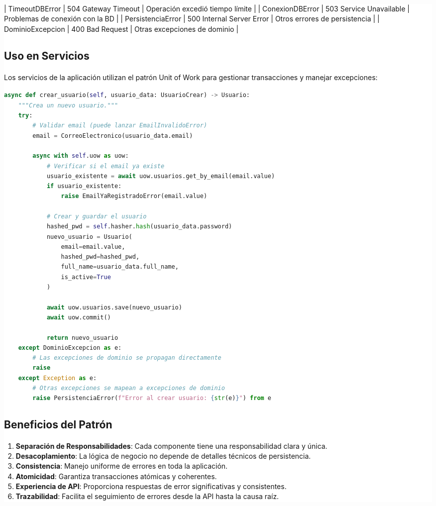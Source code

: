 | TimeoutDBError | 504 Gateway Timeout | Operación excedió tiempo límite |
| ConexionDBError | 503 Service Unavailable | Problemas de conexión con la BD |
| PersistenciaError | 500 Internal Server Error | Otros errores de persistencia |
| DominioExcepcion | 400 Bad Request | Otras excepciones de dominio |

## Uso en Servicios

Los servicios de la aplicación utilizan el patrón Unit of Work para gestionar transacciones y manejar excepciones:

```python
async def crear_usuario(self, usuario_data: UsuarioCrear) -> Usuario:
    """Crea un nuevo usuario."""
    try:
        # Validar email (puede lanzar EmailInvalidoError)
        email = CorreoElectronico(usuario_data.email)
        
        async with self.uow as uow:
            # Verificar si el email ya existe
            usuario_existente = await uow.usuarios.get_by_email(email.value)
            if usuario_existente:
                raise EmailYaRegistradoError(email.value)
                
            # Crear y guardar el usuario
            hashed_pwd = self.hasher.hash(usuario_data.password)
            nuevo_usuario = Usuario(
                email=email.value,
                hashed_pwd=hashed_pwd,
                full_name=usuario_data.full_name,
                is_active=True
            )
            
            await uow.usuarios.save(nuevo_usuario)
            await uow.commit()
            
            return nuevo_usuario
    except DominioExcepcion as e:
        # Las excepciones de dominio se propagan directamente
        raise
    except Exception as e:
        # Otras excepciones se mapean a excepciones de dominio
        raise PersistenciaError(f"Error al crear usuario: {str(e)}") from e
```

## Beneficios del Patrón

1. **Separación de Responsabilidades**: Cada componente tiene una responsabilidad clara y única.
2. **Desacoplamiento**: La lógica de negocio no depende de detalles técnicos de persistencia.
3. **Consistencia**: Manejo uniforme de errores en toda la aplicación.
4. **Atomicidad**: Garantiza transacciones atómicas y coherentes.
5. **Experiencia de API**: Proporciona respuestas de error significativas y consistentes.
6. **Trazabilidad**: Facilita el seguimiento de errores desde la API hasta la causa raíz.
